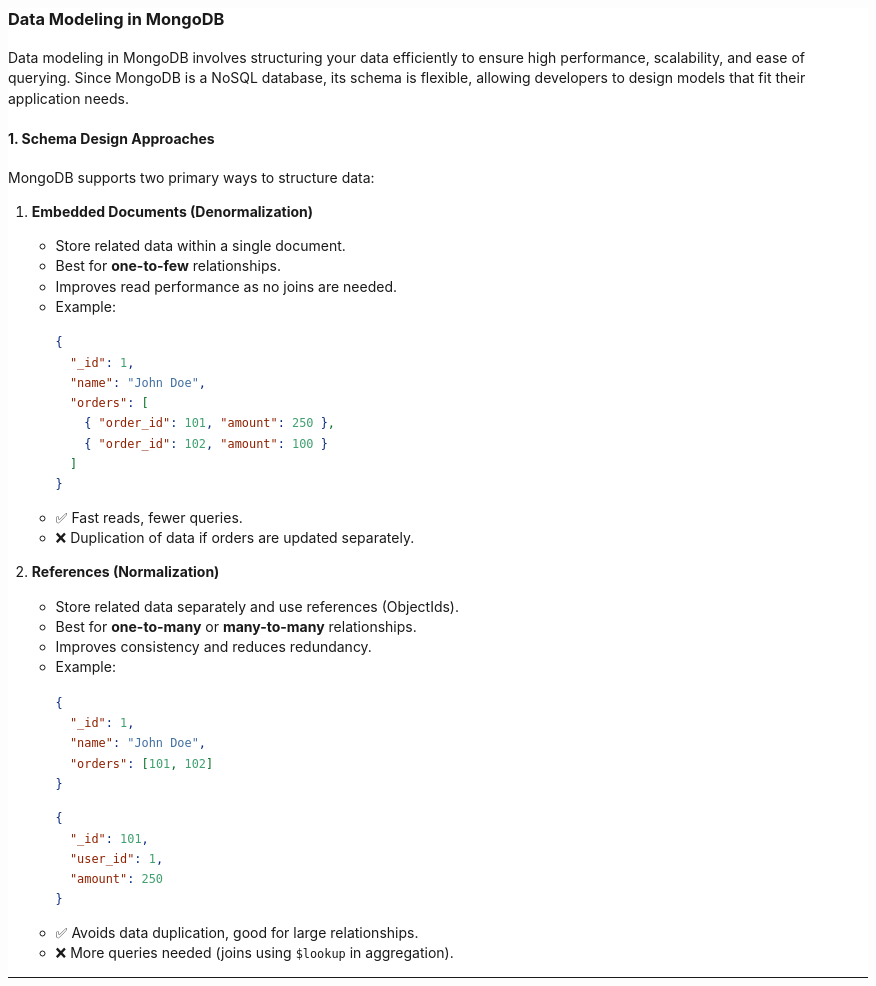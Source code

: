 

















### **Data Modeling in MongoDB**
Data modeling in MongoDB involves structuring your data efficiently to ensure high performance, scalability, and ease of querying. Since MongoDB is a NoSQL database, its schema is flexible, allowing developers to design models that fit their application needs.

#### **1. Schema Design Approaches**
MongoDB supports two primary ways to structure data:
1. **Embedded Documents (Denormalization)**
   - Store related data within a single document.
   - Best for **one-to-few** relationships.
   - Improves read performance as no joins are needed.
   - Example:
     ```json
     {
       "_id": 1,
       "name": "John Doe",
       "orders": [
         { "order_id": 101, "amount": 250 },
         { "order_id": 102, "amount": 100 }
       ]
     }
     ```
   - ✅ Fast reads, fewer queries.
   - ❌ Duplication of data if orders are updated separately.

2. **References (Normalization)**
   - Store related data separately and use references (ObjectIds).
   - Best for **one-to-many** or **many-to-many** relationships.
   - Improves consistency and reduces redundancy.
   - Example:
     ```json
     {
       "_id": 1,
       "name": "John Doe",
       "orders": [101, 102]
     }
     ```
     ```json
     {
       "_id": 101,
       "user_id": 1,
       "amount": 250
     }
     ```
   - ✅ Avoids data duplication, good for large relationships.
   - ❌ More queries needed (joins using `$lookup` in aggregation).

---